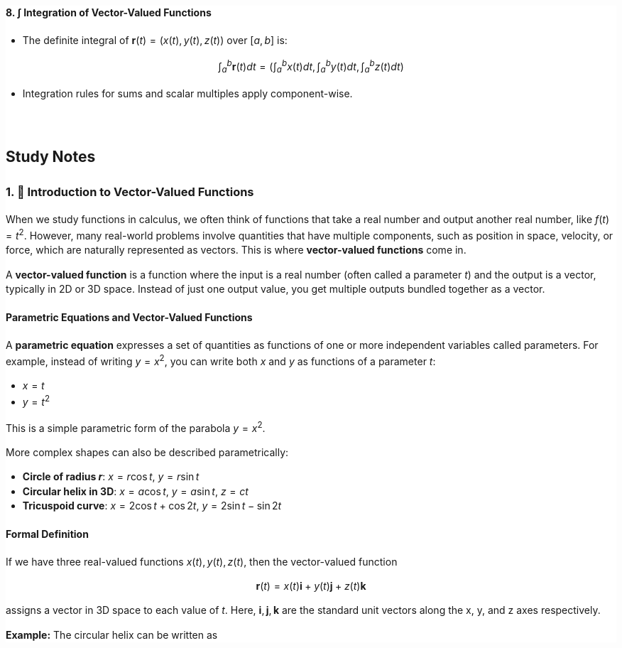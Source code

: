 #### 8. ∫ Integration of Vector-Valued Functions
- The definite integral of $\mathbf{r}(t) = (x(t), y(t), z(t))$ over $[a,b]$ is:

$$
\int_a^b \mathbf{r}(t) dt = \left( \int_a^b x(t) dt, \int_a^b y(t) dt, \int_a^b z(t) dt \right)
$$

- Integration rules for sums and scalar multiples apply component-wise.



<br>

## Study Notes

### 1. 📐 Introduction to Vector-Valued Functions

When we study functions in calculus, we often think of functions that take a real number and output another real number, like $f(t) = t^2$. However, many real-world problems involve quantities that have multiple components, such as position in space, velocity, or force, which are naturally represented as vectors. This is where **vector-valued functions** come in.

A **vector-valued function** is a function where the input is a real number (often called a parameter $t$) and the output is a vector, typically in 2D or 3D space. Instead of just one output value, you get multiple outputs bundled together as a vector.

#### Parametric Equations and Vector-Valued Functions

A **parametric equation** expresses a set of quantities as functions of one or more independent variables called parameters. For example, instead of writing $y = x^2$, you can write both $x$ and $y$ as functions of a parameter $t$:

- $x = t$
- $y = t^2$

This is a simple parametric form of the parabola $y = x^2$.

More complex shapes can also be described parametrically:

- **Circle of radius $r$**: $x = r \cos t$, $y = r \sin t$
- **Circular helix in 3D**: $x = a \cos t$, $y = a \sin t$, $z = c t$
- **Tricuspoid curve**: $x = 2 \cos t + \cos 2t$, $y = 2 \sin t - \sin 2t$

#### Formal Definition

If we have three real-valued functions $x(t), y(t), z(t)$, then the vector-valued function


$$
\mathbf{r}(t) = x(t) \mathbf{i} + y(t) \mathbf{j} + z(t) \mathbf{k}
$$


assigns a vector in 3D space to each value of $t$. Here, $\mathbf{i}, \mathbf{j}, \mathbf{k}$ are the standard unit vectors along the x, y, and z axes respectively.

**Example:** The circular helix can be written as
